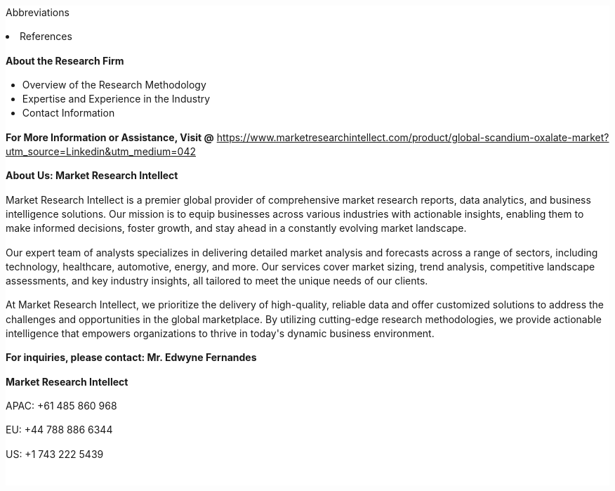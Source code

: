 Abbreviations</li><li>References</li></ul><p><strong>About the Research Firm</strong></p><ul><li>Overview of the Research Methodology</li><li>Expertise and Experience in the Industry</li><li>Contact Information</li></ul></div><div class="article-main__content" data-test-id="publishing-text-block"><p><span class="font-[700]"><strong>For More Information or Assistance, Visit @</strong>&nbsp;<a href="https://www.marketresearchintellect.com/product/global-scandium-oxalate-market?utm_source=Linkedin&utm_medium=042">https://www.marketresearchintellect.com/product/global-scandium-oxalate-market?utm_source=Linkedin&utm_medium=042</a></span></p><p><strong>About Us: Market Research Intellect</strong></p><p>Market Research Intellect is a premier global provider of comprehensive market research reports, data analytics, and business intelligence solutions. Our mission is to equip businesses across various industries with actionable insights, enabling them to make informed decisions, foster growth, and stay ahead in a constantly evolving market landscape.</p><p>Our expert team of analysts specializes in delivering detailed market analysis and forecasts across a range of sectors, including technology, healthcare, automotive, energy, and more. Our services cover market sizing, trend analysis, competitive landscape assessments, and key industry insights, all tailored to meet the unique needs of our clients.</p><p>At Market Research Intellect, we prioritize the delivery of high-quality, reliable data and offer customized solutions to address the challenges and opportunities in the global marketplace. By utilizing cutting-edge research methodologies, we provide actionable intelligence that empowers organizations to thrive in today's dynamic business environment.</p><p><strong>For inquiries, please contact: Mr. Edwyne Fernandes</strong></p><p><strong>Market Research Intellect</strong></p><p>APAC: +61 485 860 968</p><p>EU: +44 788 886 6344</p><p>US: +1 743 222 5439</p></div><div class="article-main__content" data-test-id="publishing-text-block">&nbsp;</div>
